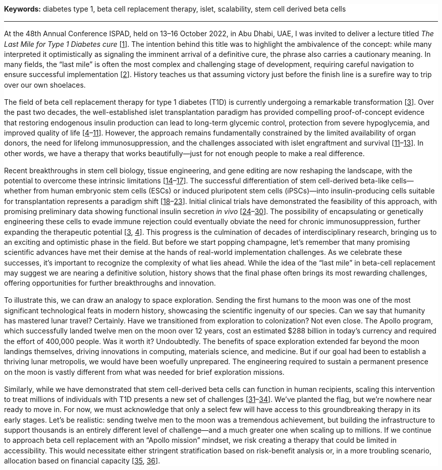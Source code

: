 **Keywords:** diabetes type 1, beta cell replacement therapy, islet, scalability, stem cell derived beta cells

---

At the 48th Annual Conference ISPAD, held on 13–16 October 2022, in Abu Dhabi, UAE, I was invited to deliver a lecture titled *The Last Mile for Type 1 Diabetes cure* [[1](#B1)]. The intention behind this title was to highlight the ambivalence of the concept: while many interpreted it optimistically as signaling the imminent arrival of a definitive cure, the phrase also carries a cautionary meaning. In many fields, the “last mile” is often the most complex and challenging stage of development, requiring careful navigation to ensure successful implementation [[2](#B2)]. History teaches us that assuming victory just before the finish line is a surefire way to trip over our own shoelaces.

The field of beta cell replacement therapy for type 1 diabetes (T1D) is currently undergoing a remarkable transformation [[3](#B3)]. Over the past two decades, the well-established islet transplantation paradigm has provided compelling proof-of-concept evidence that restoring endogenous insulin production can lead to long-term glycemic control, protection from severe hypoglycemia, and improved quality of life [[4](#B4)–[11](#B11)]. However, the approach remains fundamentally constrained by the limited availability of organ donors, the need for lifelong immunosuppression, and the challenges associated with islet engraftment and survival [[11](#B11)–[13](#B13)]. In other words, we have a therapy that works beautifully—just for not enough people to make a real difference.

Recent breakthroughs in stem cell biology, tissue engineering, and gene editing are now reshaping the landscape, with the potential to overcome these intrinsic limitations [[14](#B14)–[17](#B17)]. The successful differentiation of stem cell-derived beta-like cells—whether from human embryonic stem cells (ESCs) or induced pluripotent stem cells (iPSCs)—into insulin-producing cells suitable for transplantation represents a paradigm shift [[18](#B18)–[23](#B23)]. Initial clinical trials have demonstrated the feasibility of this approach, with promising preliminary data showing functional insulin secretion *in vivo* [[24](#B24)–[30](#B30)]. The possibility of encapsulating or genetically engineering these cells to evade immune rejection could eventually obviate the need for chronic immunosuppression, further expanding the therapeutic potential [[3](#B3), [4](#B4)]. This progress is the culmination of decades of interdisciplinary research, bringing us to an exciting and optimistic phase in the field. But before we start popping champagne, let’s remember that many promising scientific advances have met their demise at the hands of real-world implementation challenges. As we celebrate these successes, it’s important to recognize the complexity of what lies ahead. While the idea of the “last mile” in beta-cell replacement may suggest we are nearing a definitive solution, history shows that the final phase often brings its most rewarding challenges, offering opportunities for further breakthroughs and innovation.

To illustrate this, we can draw an analogy to space exploration. Sending the first humans to the moon was one of the most significant technological feats in modern history, showcasing the scientific ingenuity of our species. Can we say that humanity has mastered lunar travel? Certainly. Have we transitioned from exploration to colonization? Not even close. The Apollo program, which successfully landed twelve men on the moon over 12 years, cost an estimated $288 billion in today’s currency and required the effort of 400,000 people. Was it worth it? Undoubtedly. The benefits of space exploration extended far beyond the moon landings themselves, driving innovations in computing, materials science, and medicine. But if our goal had been to establish a thriving lunar metropolis, we would have been woefully unprepared. The engineering required to sustain a permanent presence on the moon is vastly different from what was needed for brief exploration missions.

Similarly, while we have demonstrated that stem cell-derived beta cells can function in human recipients, scaling this intervention to treat millions of individuals with T1D presents a new set of challenges [[31](#B31)–[34](#B34)]. We’ve planted the flag, but we’re nowhere near ready to move in. For now, we must acknowledge that only a select few will have access to this groundbreaking therapy in its early stages. Let’s be realistic: sending twelve men to the moon was a tremendous achievement, but building the infrastructure to support thousands is an entirely different level of challenge—and a much greater one when scaling up to millions. If we continue to approach beta cell replacement with an “Apollo mission” mindset, we risk creating a therapy that could be limited in accessibility. This would necessitate either stringent stratification based on risk-benefit analysis or, in a more troubling scenario, allocation based on financial capacity [[35](#B35), [36](#B36)].
